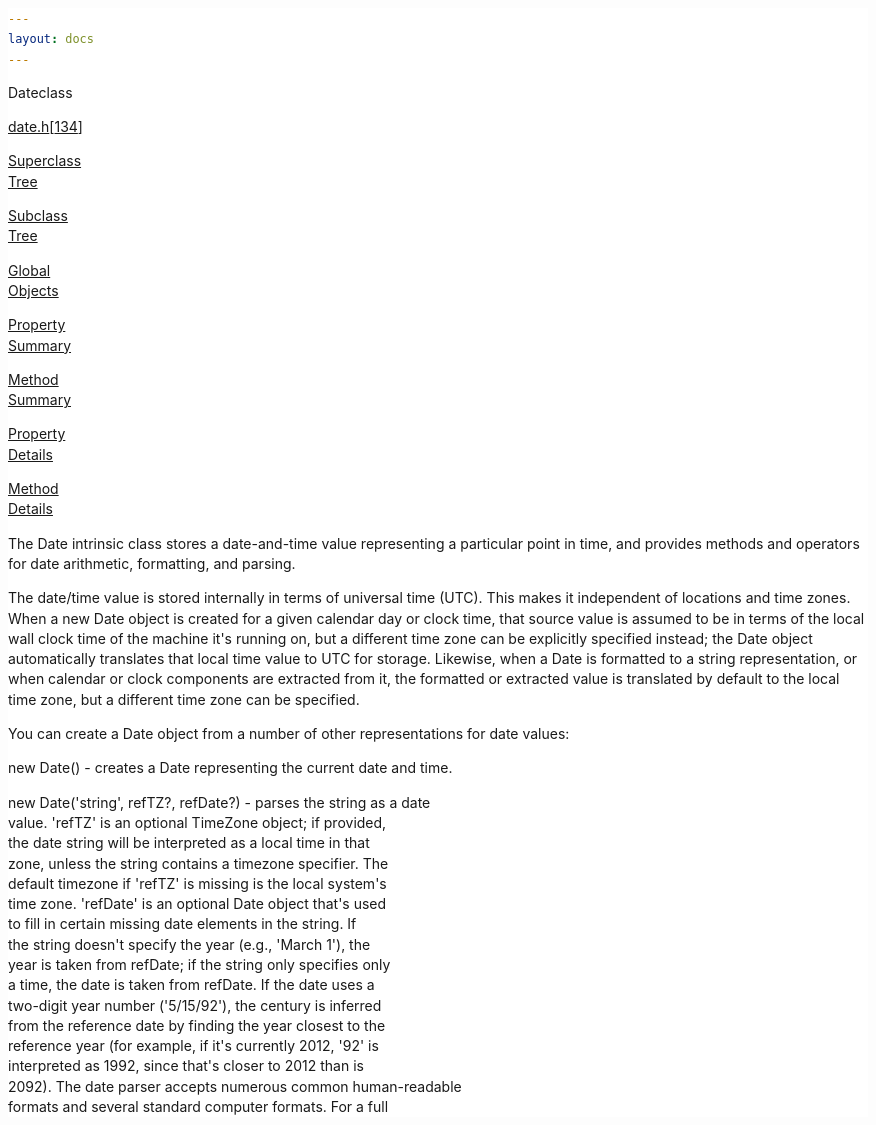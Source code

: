 ```yaml
---
layout: docs
---
```

<span class="title">Date</span><span class="type">class</span>

[date.h](../file/date.h.html)\[[134](../source/date.h.html#134)\]

[Superclass  
Tree](#_SuperClassTree_)

[Subclass  
Tree](#_SubClassTree_)

[Global  
Objects](#_ObjectSummary_)

[Property  
Summary](#_PropSummary_)

[Method  
Summary](#_MethodSummary_)

[Property  
Details](#_Properties_)

[Method  
Details](#_Methods_)



The Date intrinsic class stores a date-and-time value representing a
particular point in time, and provides methods and operators for date
arithmetic, formatting, and parsing.

The date/time value is stored internally in terms of universal time
(UTC). This makes it independent of locations and time zones. When a new
Date object is created for a given calendar day or clock time, that
source value is assumed to be in terms of the local wall clock time of
the machine it's running on, but a different time zone can be explicitly
specified instead; the Date object automatically translates that local
time value to UTC for storage. Likewise, when a Date is formatted to a
string representation, or when calendar or clock components are
extracted from it, the formatted or extracted value is translated by
default to the local time zone, but a different time zone can be
specified.

You can create a Date object from a number of other representations for
date values:

  
new Date() - creates a Date representing the current date and time.

  
new Date('string', refTZ?, refDate?) - parses the string as a date  
value. 'refTZ' is an optional TimeZone object; if provided,  
the date string will be interpreted as a local time in that  
zone, unless the string contains a timezone specifier. The  
default timezone if 'refTZ' is missing is the local system's  
time zone. 'refDate' is an optional Date object that's used  
to fill in certain missing date elements in the string. If  
the string doesn't specify the year (e.g., 'March 1'), the  
year is taken from refDate; if the string only specifies only  
a time, the date is taken from refDate. If the date uses a  
two-digit year number ('5/15/92'), the century is inferred  
from the reference date by finding the year closest to the  
reference year (for example, if it's currently 2012, '92' is  
interpreted as 1992, since that's closer to 2012 than is  
2092). The date parser accepts numerous common human-readable  
formats and several standard computer formats. For a full  